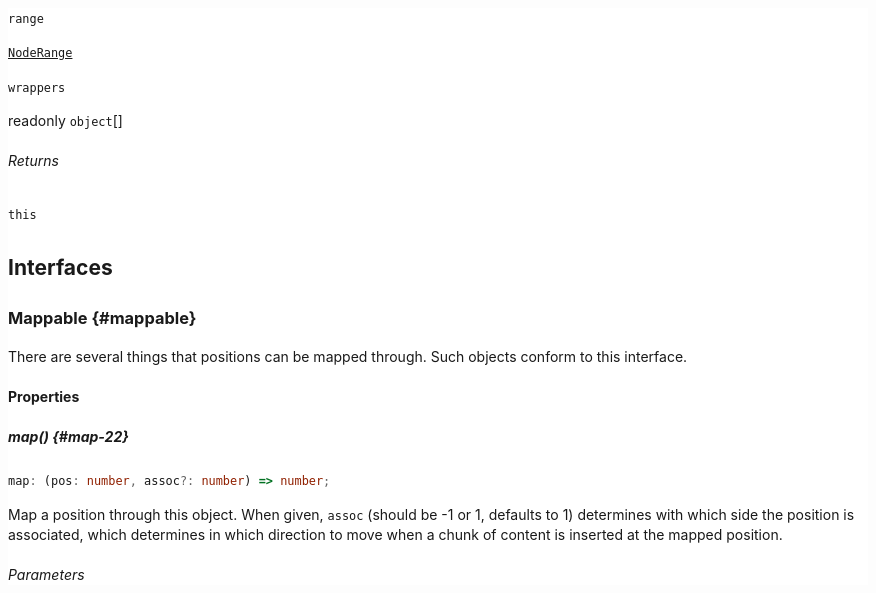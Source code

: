 `range`

</td>
<td>

[`NodeRange`](model.md#noderange)

</td>
</tr>
<tr>
<td>

`wrappers`

</td>
<td>

readonly `object`[]

</td>
</tr>
</tbody>
</table>

###### Returns

`this`





## Interfaces

### Mappable {#mappable}



There are several things that positions can be mapped through.
Such objects conform to this interface.









#### Properties

##### map() {#map-22}

```ts
map: (pos: number, assoc?: number) => number;
```

Map a position through this object. When given, `assoc` (should
be -1 or 1, defaults to 1) determines with which side the
position is associated, which determines in which direction to
move when a chunk of content is inserted at the mapped position.

###### Parameters
